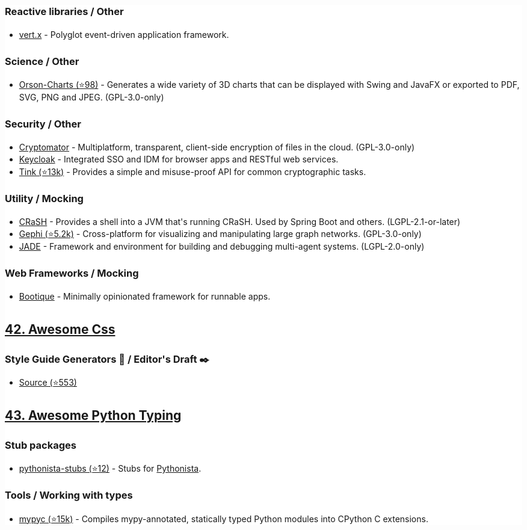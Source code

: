 ### Reactive libraries / Other

*   [vert.x](https://vertx.io) - Polyglot event-driven application framework.

### Science / Other

*   [Orson-Charts (⭐98)](https://github.com/jfree/orson-charts) - Generates a wide variety of 3D charts that can be displayed with Swing and JavaFX or exported to PDF, SVG, PNG and JPEG. (GPL-3.0-only)

### Security / Other

*   [Cryptomator](https://cryptomator.org) - Multiplatform, transparent, client-side encryption of files in the cloud. (GPL-3.0-only)
*   [Keycloak](https://www.keycloak.org) - Integrated SSO and IDM for browser apps and RESTful web services.
*   [Tink (⭐13k)](https://github.com/google/tink) - Provides a simple and misuse-proof API for common cryptographic tasks.

### Utility / Mocking

*   [CRaSH](http://www.crashub.org) - Provides a shell into a JVM that's running CRaSH. Used by Spring Boot and others. (LGPL-2.1-or-later)
*   [Gephi (⭐5.2k)](https://github.com/gephi/gephi) - Cross-platform for visualizing and manipulating large graph networks. (GPL-3.0-only)
*   [JADE](http://jade.tilab.com) - Framework and environment for building and debugging multi-agent systems. (LGPL-2.0-only)

### Web Frameworks / Mocking

*   [Bootique](https://bootique.io) - Minimally opinionated framework for runnable apps.

## [42. Awesome Css](/content/awesome-css-group/awesome-css/week/README.md)

### Style Guide Generators :slot_machine: / Editor's Draft :black_nib:

*   [Source (⭐553)](https://github.com/sourcejs/Source)

## [43. Awesome Python Typing](/content/typeddjango/awesome-python-typing/week/README.md)

### Stub packages

*   [pythonista-stubs (⭐12)](https://github.com/hbmartin/pythonista-stubs) - Stubs for [Pythonista](http://omz-software.com/pythonista/docs/ios/).

### Tools / Working with types

*   [mypyc (⭐15k)](https://github.com/python/mypy/tree/master/mypyc) - Compiles mypy-annotated, statically typed Python modules into CPython C extensions.
